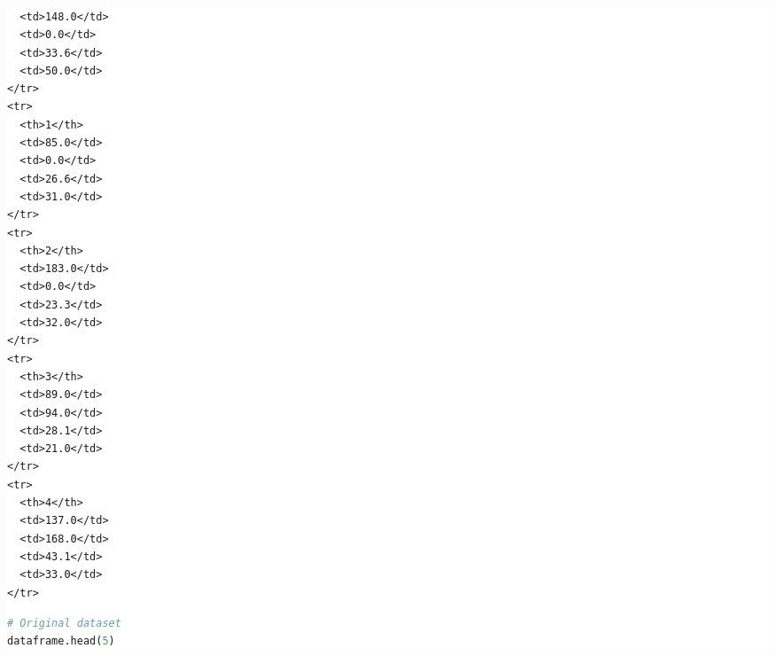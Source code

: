       <td>148.0</td>
      <td>0.0</td>
      <td>33.6</td>
      <td>50.0</td>
    </tr>
    <tr>
      <th>1</th>
      <td>85.0</td>
      <td>0.0</td>
      <td>26.6</td>
      <td>31.0</td>
    </tr>
    <tr>
      <th>2</th>
      <td>183.0</td>
      <td>0.0</td>
      <td>23.3</td>
      <td>32.0</td>
    </tr>
    <tr>
      <th>3</th>
      <td>89.0</td>
      <td>94.0</td>
      <td>28.1</td>
      <td>21.0</td>
    </tr>
    <tr>
      <th>4</th>
      <td>137.0</td>
      <td>168.0</td>
      <td>43.1</td>
      <td>33.0</td>
    </tr>
  </tbody>
</table>
</div>




```python
# Original dataset
dataframe.head(5)
```




<div>
<style>
    .dataframe thead tr:only-child th {
        text-align: right;
    }

    .dataframe thead th {
        text-align: left;
    }
